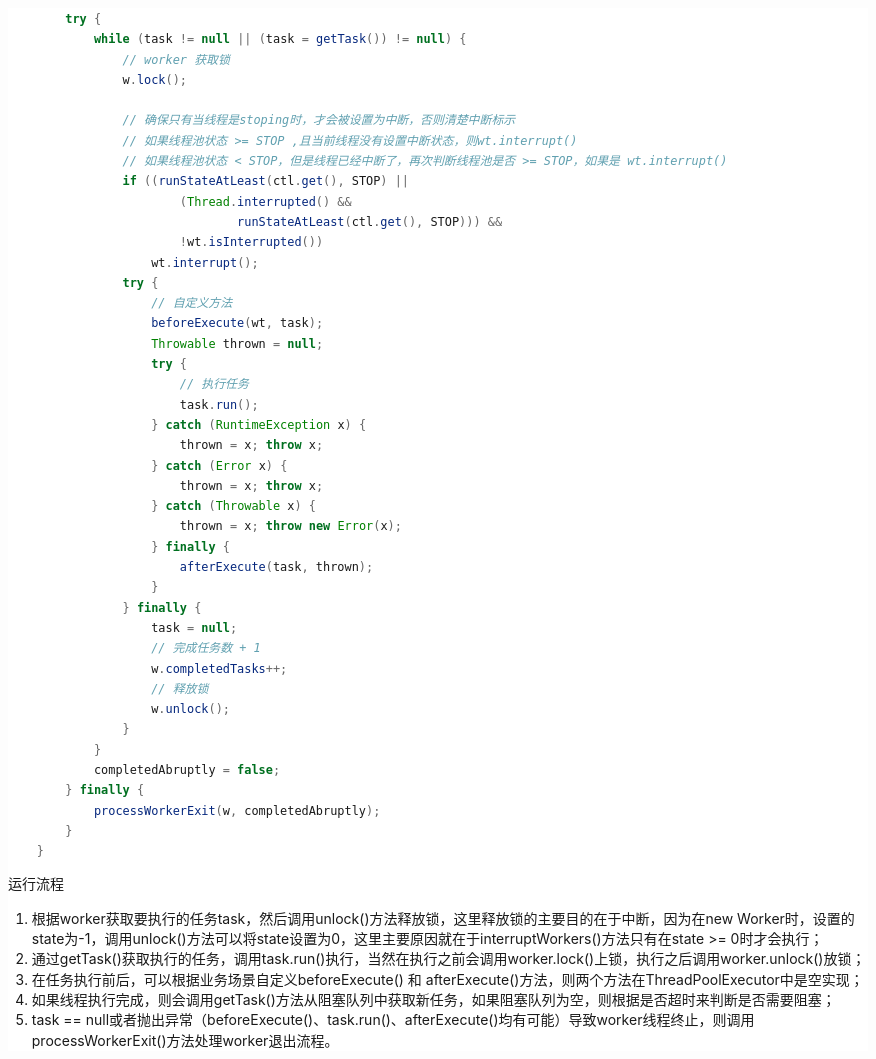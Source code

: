 ```java
        try {
            while (task != null || (task = getTask()) != null) {
                // worker 获取锁
                w.lock();

                // 确保只有当线程是stoping时，才会被设置为中断，否则清楚中断标示
                // 如果线程池状态 >= STOP ,且当前线程没有设置中断状态，则wt.interrupt()
                // 如果线程池状态 < STOP，但是线程已经中断了，再次判断线程池是否 >= STOP，如果是 wt.interrupt()
                if ((runStateAtLeast(ctl.get(), STOP) ||
                        (Thread.interrupted() &&
                                runStateAtLeast(ctl.get(), STOP))) &&
                        !wt.isInterrupted())
                    wt.interrupt();
                try {
                    // 自定义方法
                    beforeExecute(wt, task);
                    Throwable thrown = null;
                    try {
                        // 执行任务
                        task.run();
                    } catch (RuntimeException x) {
                        thrown = x; throw x;
                    } catch (Error x) {
                        thrown = x; throw x;
                    } catch (Throwable x) {
                        thrown = x; throw new Error(x);
                    } finally {
                        afterExecute(task, thrown);
                    }
                } finally {
                    task = null;
                    // 完成任务数 + 1
                    w.completedTasks++;
                    // 释放锁
                    w.unlock();
                }
            }
            completedAbruptly = false;
        } finally {
            processWorkerExit(w, completedAbruptly);
        }
    }
```

运行流程

1. 根据worker获取要执行的任务task，然后调用unlock()方法释放锁，这里释放锁的主要目的在于中断，因为在new Worker时，设置的state为-1，调用unlock()方法可以将state设置为0，这里主要原因就在于interruptWorkers()方法只有在state >= 0时才会执行；
2. 通过getTask()获取执行的任务，调用task.run()执行，当然在执行之前会调用worker.lock()上锁，执行之后调用worker.unlock()放锁；
3. 在任务执行前后，可以根据业务场景自定义beforeExecute() 和 afterExecute()方法，则两个方法在ThreadPoolExecutor中是空实现；
4. 如果线程执行完成，则会调用getTask()方法从阻塞队列中获取新任务，如果阻塞队列为空，则根据是否超时来判断是否需要阻塞；
5. task == null或者抛出异常（beforeExecute()、task.run()、afterExecute()均有可能）导致worker线程终止，则调用processWorkerExit()方法处理worker退出流程。
